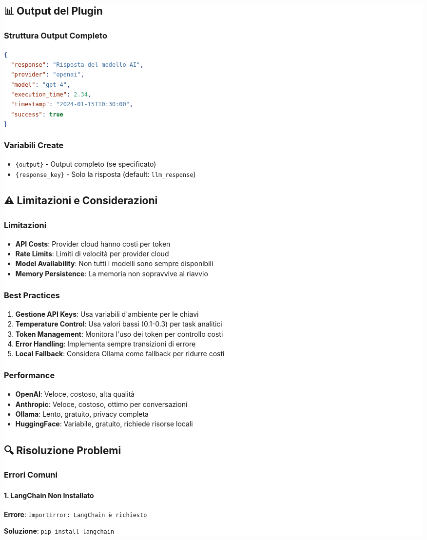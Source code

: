 ## 📊 Output del Plugin

### Struttura Output Completo
```json
{
  "response": "Risposta del modello AI",
  "provider": "openai",
  "model": "gpt-4",
  "execution_time": 2.34,
  "timestamp": "2024-01-15T10:30:00",
  "success": true
}
```

### Variabili Create
- `{output}` - Output completo (se specificato)
- `{response_key}` - Solo la risposta (default: `llm_response`)

## ⚠️ Limitazioni e Considerazioni

### Limitazioni
- **API Costs**: Provider cloud hanno costi per token
- **Rate Limits**: Limiti di velocità per provider cloud
- **Model Availability**: Non tutti i modelli sono sempre disponibili
- **Memory Persistence**: La memoria non sopravvive al riavvio

### Best Practices
1. **Gestione API Keys**: Usa variabili d'ambiente per le chiavi
2. **Temperature Control**: Usa valori bassi (0.1-0.3) per task analitici
3. **Token Management**: Monitora l'uso dei token per controllo costi
4. **Error Handling**: Implementa sempre transizioni di errore
5. **Local Fallback**: Considera Ollama come fallback per ridurre costi

### Performance
- **OpenAI**: Veloce, costoso, alta qualità
- **Anthropic**: Veloce, costoso, ottimo per conversazioni
- **Ollama**: Lento, gratuito, privacy completa
- **HuggingFace**: Variabile, gratuito, richiede risorse locali

## 🔍 Risoluzione Problemi

### Errori Comuni

#### 1. LangChain Non Installato
**Errore**: `ImportError: LangChain è richiesto`

**Soluzione**: `pip install langchain`
